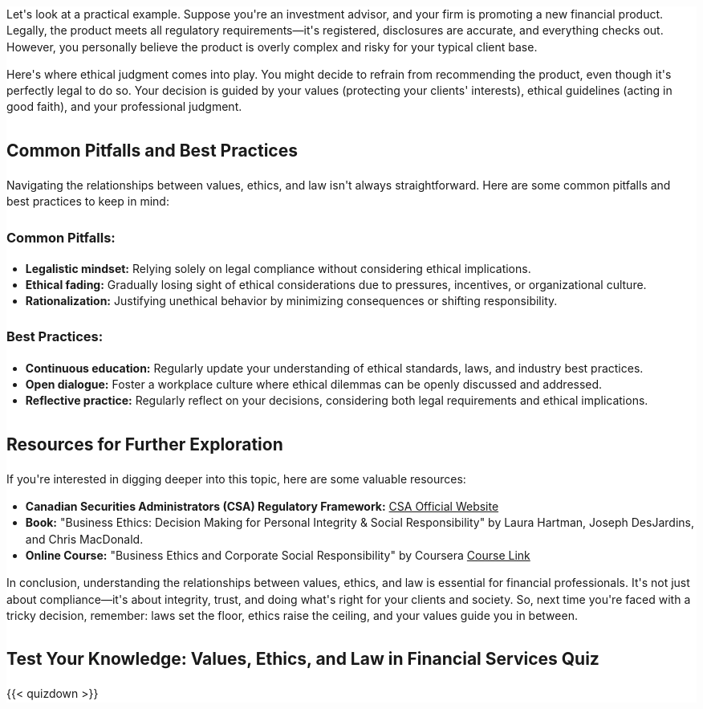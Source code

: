 Let's look at a practical example. Suppose you're an investment advisor, and your firm is promoting a new financial product. Legally, the product meets all regulatory requirements—it's registered, disclosures are accurate, and everything checks out. However, you personally believe the product is overly complex and risky for your typical client base.

Here's where ethical judgment comes into play. You might decide to refrain from recommending the product, even though it's perfectly legal to do so. Your decision is guided by your values (protecting your clients' interests), ethical guidelines (acting in good faith), and your professional judgment.

## Common Pitfalls and Best Practices

Navigating the relationships between values, ethics, and law isn't always straightforward. Here are some common pitfalls and best practices to keep in mind:

### Common Pitfalls:
- **Legalistic mindset:** Relying solely on legal compliance without considering ethical implications.
- **Ethical fading:** Gradually losing sight of ethical considerations due to pressures, incentives, or organizational culture.
- **Rationalization:** Justifying unethical behavior by minimizing consequences or shifting responsibility.

### Best Practices:
- **Continuous education:** Regularly update your understanding of ethical standards, laws, and industry best practices.
- **Open dialogue:** Foster a workplace culture where ethical dilemmas can be openly discussed and addressed.
- **Reflective practice:** Regularly reflect on your decisions, considering both legal requirements and ethical implications.

## Resources for Further Exploration

If you're interested in digging deeper into this topic, here are some valuable resources:

- **Canadian Securities Administrators (CSA) Regulatory Framework:** [CSA Official Website](https://www.securities-administrators.ca)
- **Book:** "Business Ethics: Decision Making for Personal Integrity & Social Responsibility" by Laura Hartman, Joseph DesJardins, and Chris MacDonald.
- **Online Course:** "Business Ethics and Corporate Social Responsibility" by Coursera [Course Link](https://www.coursera.org/learn/business-ethics)

In conclusion, understanding the relationships between values, ethics, and law is essential for financial professionals. It's not just about compliance—it's about integrity, trust, and doing what's right for your clients and society. So, next time you're faced with a tricky decision, remember: laws set the floor, ethics raise the ceiling, and your values guide you in between.

## Test Your Knowledge: Values, Ethics, and Law in Financial Services Quiz

{{< quizdown >}}
